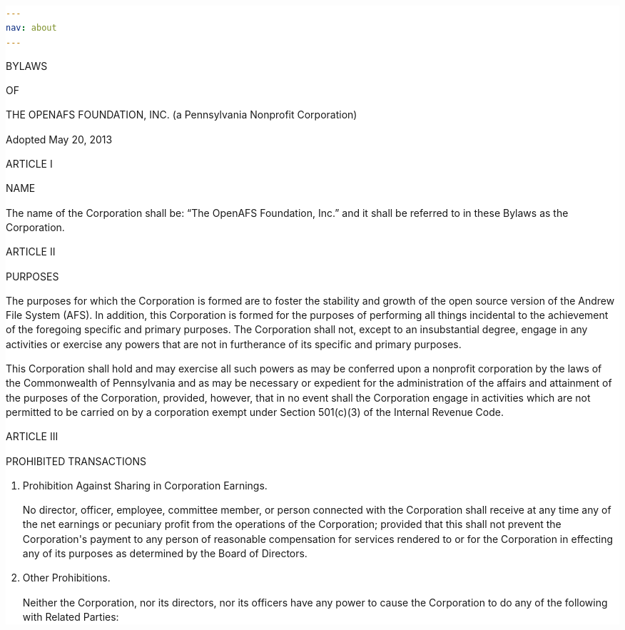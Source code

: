 ```yaml
---
nav: about
---
```


BYLAWS
 
OF
 
THE OPENAFS FOUNDATION, INC.
(a Pennsylvania Nonprofit Corporation)
 
Adopted May 20, 2013
 
ARTICLE I
 
NAME
 
The name of the Corporation shall be: “The OpenAFS Foundation, Inc.” and it shall be referred to in these Bylaws as the Corporation.
 
ARTICLE II
 
PURPOSES
 
The purposes for which the Corporation is formed are to foster the stability
and growth of the open source version of the Andrew File System (AFS).  In
addition, this Corporation is formed for the purposes of performing all things
incidental to the achievement of the foregoing specific and primary purposes.
The Corporation shall not, except to an insubstantial degree, engage in any
activities or exercise any powers that are not in furtherance of its specific
and primary purposes.  
 
This Corporation shall hold and may exercise all such powers as may be
conferred upon a nonprofit corporation by the laws of the Commonwealth of
Pennsylvania and as may be necessary or expedient for the administration of the
affairs and attainment of the purposes of the Corporation, provided, however,
that in no event shall the Corporation engage in activities which are not
permitted to be carried on by a corporation exempt under Section 501(c)(3) of
the Internal Revenue Code.

ARTICLE III
 
PROHIBITED TRANSACTIONS 
1.  Prohibition Against Sharing in Corporation Earnings.
 
    No director, officer, employee, committee member, or person connected with
    the Corporation shall receive at any time any of the net earnings or
    pecuniary profit from the operations of the Corporation; provided that this
    shall not prevent the Corporation's payment to any person of reasonable
    compensation for services rendered to or for the Corporation in effecting
    any of its purposes as determined by the Board of Directors.
 
2.  Other Prohibitions.
 
    Neither the Corporation, nor its directors, nor its officers have any power
    to cause the Corporation to do any of the following with Related Parties:
 